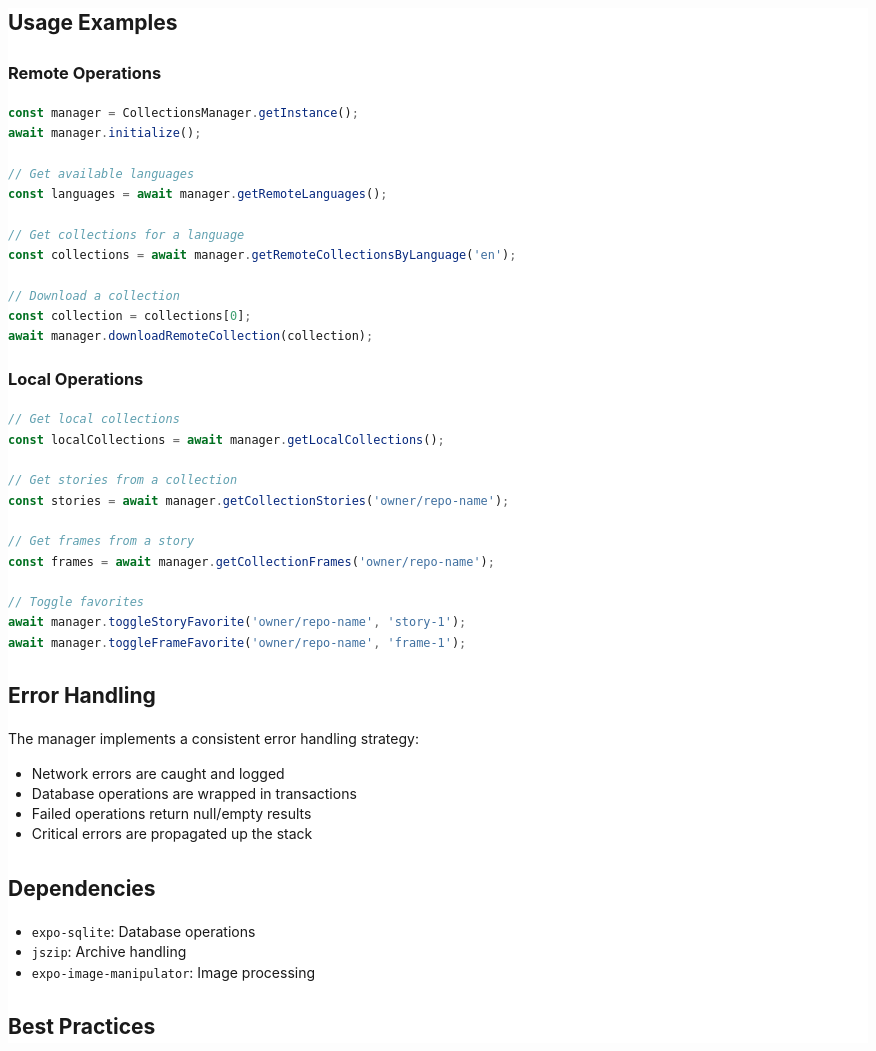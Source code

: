 ## Usage Examples

### Remote Operations
```typescript
const manager = CollectionsManager.getInstance();
await manager.initialize();

// Get available languages
const languages = await manager.getRemoteLanguages();

// Get collections for a language
const collections = await manager.getRemoteCollectionsByLanguage('en');

// Download a collection
const collection = collections[0];
await manager.downloadRemoteCollection(collection);
```

### Local Operations
```typescript
// Get local collections
const localCollections = await manager.getLocalCollections();

// Get stories from a collection
const stories = await manager.getCollectionStories('owner/repo-name');

// Get frames from a story
const frames = await manager.getCollectionFrames('owner/repo-name');

// Toggle favorites
await manager.toggleStoryFavorite('owner/repo-name', 'story-1');
await manager.toggleFrameFavorite('owner/repo-name', 'frame-1');
```

## Error Handling

The manager implements a consistent error handling strategy:
- Network errors are caught and logged
- Database operations are wrapped in transactions
- Failed operations return null/empty results
- Critical errors are propagated up the stack

## Dependencies
- `expo-sqlite`: Database operations
- `jszip`: Archive handling
- `expo-image-manipulator`: Image processing

## Best Practices
